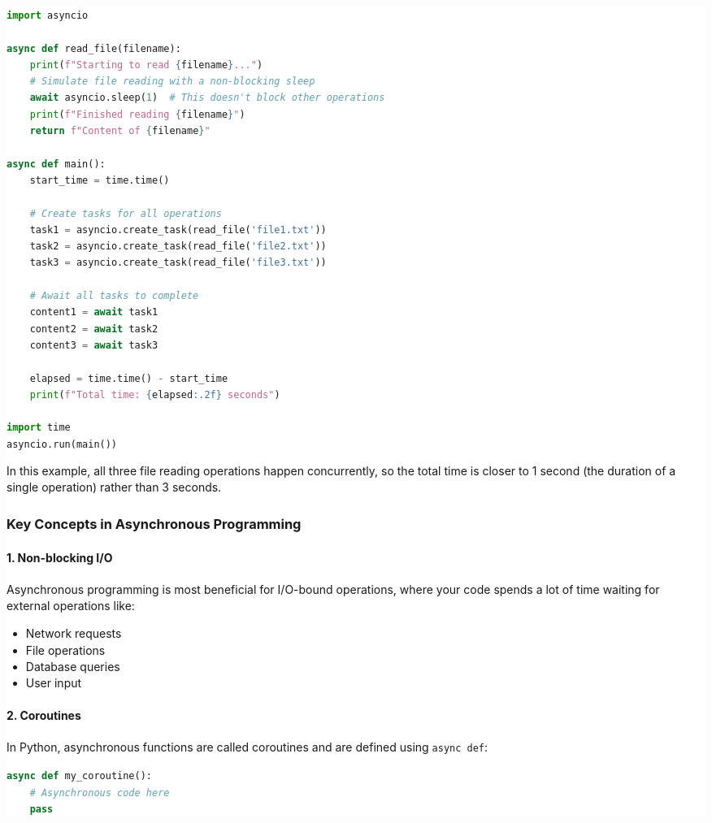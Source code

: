 ```python
import asyncio

async def read_file(filename):
    print(f"Starting to read {filename}...")
    # Simulate file reading with a non-blocking sleep
    await asyncio.sleep(1)  # This doesn't block other operations
    print(f"Finished reading {filename}")
    return f"Content of {filename}"

async def main():
    start_time = time.time()
    
    # Create tasks for all operations
    task1 = asyncio.create_task(read_file('file1.txt'))
    task2 = asyncio.create_task(read_file('file2.txt'))
    task3 = asyncio.create_task(read_file('file3.txt'))
    
    # Await all tasks to complete
    content1 = await task1
    content2 = await task2
    content3 = await task3
    
    elapsed = time.time() - start_time
    print(f"Total time: {elapsed:.2f} seconds")

import time
asyncio.run(main())
```

In this example, all three file reading operations happen concurrently, so the total time is closer to 1 second (the duration of a single operation) rather than 3 seconds.

### Key Concepts in Asynchronous Programming

#### 1. Non-blocking I/O

Asynchronous programming is most beneficial for I/O-bound operations, where your code spends a lot of time waiting for external operations like:
- Network requests
- File operations
- Database queries
- User input

#### 2. Coroutines

In Python, asynchronous functions are called coroutines and are defined using `async def`:

```python
async def my_coroutine():
    # Asynchronous code here
    pass
```
